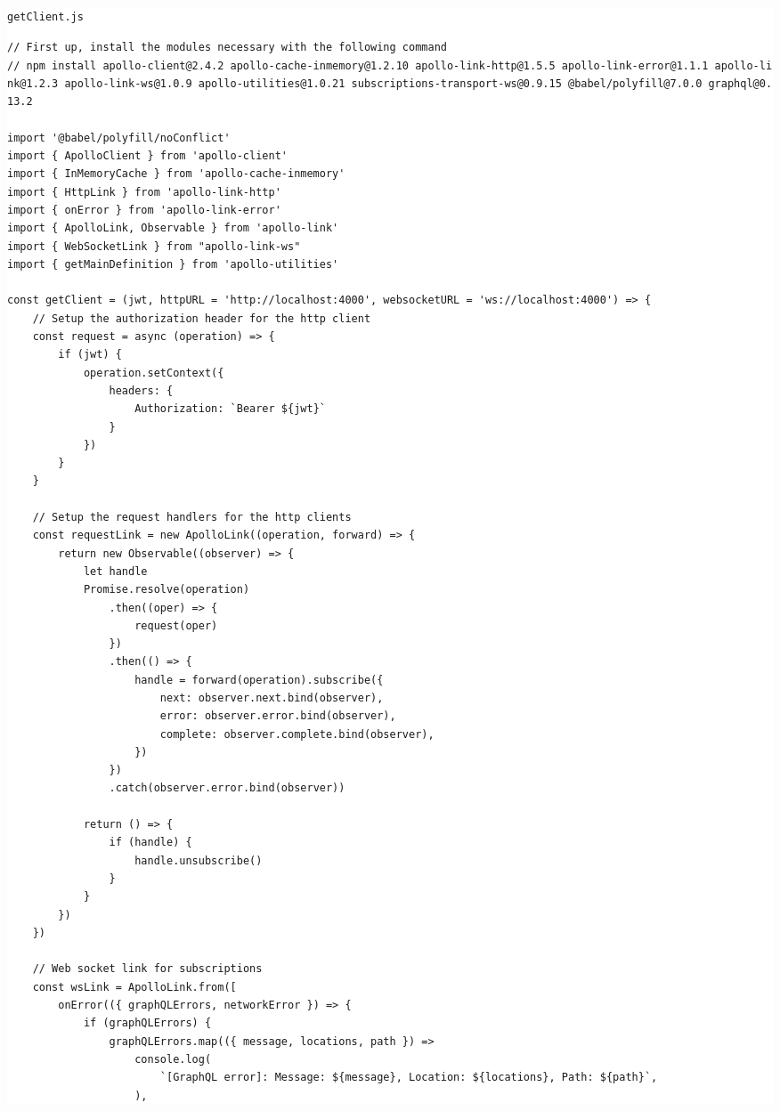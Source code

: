 `getClient.js`

```
// First up, install the modules necessary with the following command
// npm install apollo-client@2.4.2 apollo-cache-inmemory@1.2.10 apollo-link-http@1.5.5 apollo-link-error@1.1.1 apollo-link@1.2.3 apollo-link-ws@1.0.9 apollo-utilities@1.0.21 subscriptions-transport-ws@0.9.15 @babel/polyfill@7.0.0 graphql@0.13.2

import '@babel/polyfill/noConflict'
import { ApolloClient } from 'apollo-client'
import { InMemoryCache } from 'apollo-cache-inmemory'
import { HttpLink } from 'apollo-link-http'
import { onError } from 'apollo-link-error'
import { ApolloLink, Observable } from 'apollo-link'
import { WebSocketLink } from "apollo-link-ws"
import { getMainDefinition } from 'apollo-utilities'

const getClient = (jwt, httpURL = 'http://localhost:4000', websocketURL = 'ws://localhost:4000') => {
    // Setup the authorization header for the http client
    const request = async (operation) => {
        if (jwt) {
            operation.setContext({
                headers: {
                    Authorization: `Bearer ${jwt}`
                }
            })
        }
    }

    // Setup the request handlers for the http clients
    const requestLink = new ApolloLink((operation, forward) => {
        return new Observable((observer) => {
            let handle
            Promise.resolve(operation)
                .then((oper) => {
                    request(oper)
                })
                .then(() => {
                    handle = forward(operation).subscribe({
                        next: observer.next.bind(observer),
                        error: observer.error.bind(observer),
                        complete: observer.complete.bind(observer),
                    })
                })
                .catch(observer.error.bind(observer))

            return () => {
                if (handle) {
                    handle.unsubscribe()
                }
            }
        })
    })

    // Web socket link for subscriptions
    const wsLink = ApolloLink.from([
        onError(({ graphQLErrors, networkError }) => {
            if (graphQLErrors) {
                graphQLErrors.map(({ message, locations, path }) =>
                    console.log(
                        `[GraphQL error]: Message: ${message}, Location: ${locations}, Path: ${path}`,
                    ),
```